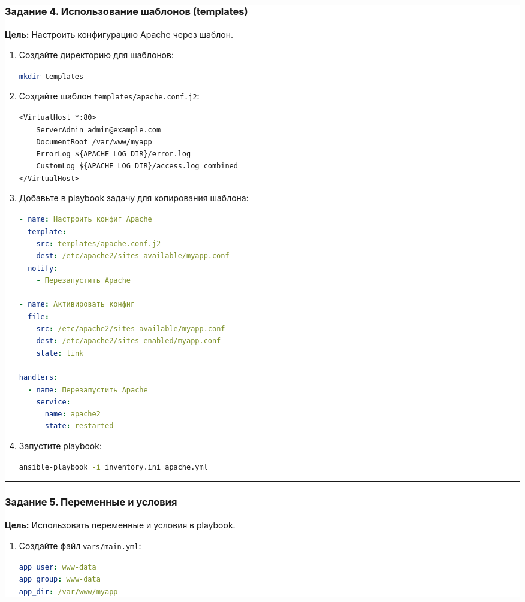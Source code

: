 
### Задание 4. Использование шаблонов (templates)
**Цель:** Настроить конфигурацию Apache через шаблон.

1. Создайте директорию для шаблонов:
   ```bash
   mkdir templates
   ```

2. Создайте шаблон `templates/apache.conf.j2`:
   ```nginx
   <VirtualHost *:80>
       ServerAdmin admin@example.com
       DocumentRoot /var/www/myapp
       ErrorLog ${APACHE_LOG_DIR}/error.log
       CustomLog ${APACHE_LOG_DIR}/access.log combined
   </VirtualHost>
   ```

3. Добавьте в playbook задачу для копирования шаблона:
   ```yaml
   - name: Настроить конфиг Apache
     template:
       src: templates/apache.conf.j2
       dest: /etc/apache2/sites-available/myapp.conf
     notify:
       - Перезапустить Apache

   - name: Активировать конфиг
     file:
       src: /etc/apache2/sites-available/myapp.conf
       dest: /etc/apache2/sites-enabled/myapp.conf
       state: link

   handlers:
     - name: Перезапустить Apache
       service:
         name: apache2
         state: restarted
   ```

4. Запустите playbook:
   ```bash
   ansible-playbook -i inventory.ini apache.yml
   ```

---

### Задание 5. Переменные и условия
**Цель:** Использовать переменные и условия в playbook.

1. Создайте файл `vars/main.yml`:
   ```yaml
   app_user: www-data
   app_group: www-data
   app_dir: /var/www/myapp
   ```
